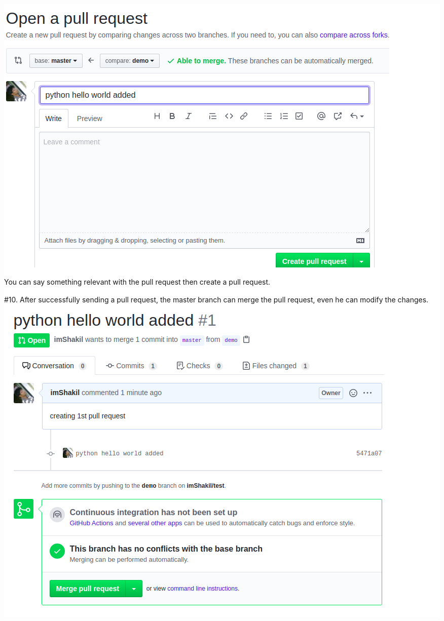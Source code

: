 <img src="../assets/img/1__1GVDU1bWSZyaY9G5G__NH__w.png">

You can say something relevant with the pull request then create a pull request.

#10. After successfully sending a pull request, the master branch can merge the pull request, even he can modify the changes.

<img src="../assets/img/1__K__ZIrOwKmNNvY668Rpwrxw.png">

